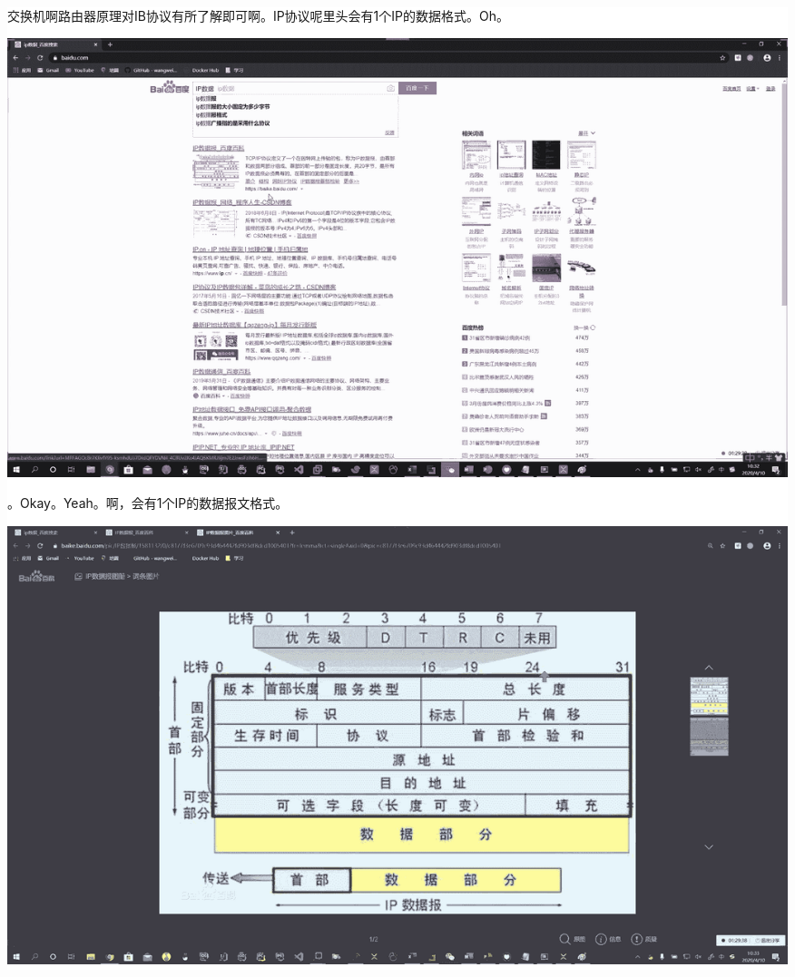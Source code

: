 交换机啊路由器原理对IB协议有所了解即可啊。IP协议呢里头会有1个IP的数据格式。Oh。

![](img/754c3d16fe57f07724c5612f3fd8aa4d_5.png)

。Okay。Yeah。啊，会有1个IP的数据报文格式。

![](img/754c3d16fe57f07724c5612f3fd8aa4d_7.png)
